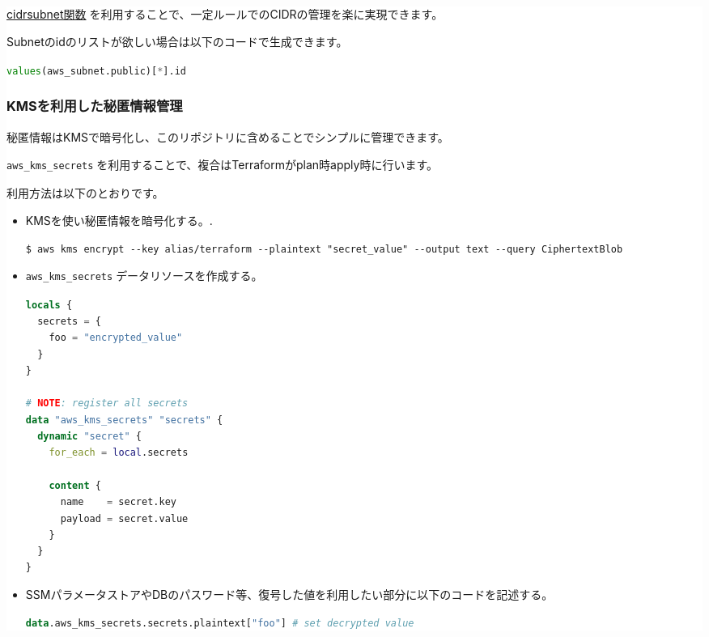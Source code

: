 [cidrsubnet関数](https://www.terraform.io/docs/language/functions/cidrsubnet.html) を利用することで、一定ルールでのCIDRの管理を楽に実現できます。

Subnetのidのリストが欲しい場合は以下のコードで生成できます。

```terraform
values(aws_subnet.public)[*].id
```

### KMSを利用した秘匿情報管理
秘匿情報はKMSで暗号化し、このリポジトリに含めることでシンプルに管理できます。

`aws_kms_secrets` を利用することで、複合はTerraformがplan時apply時に行います。

利用方法は以下のとおりです。

- KMSを使い秘匿情報を暗号化する。.
  ```console
  $ aws kms encrypt --key alias/terraform --plaintext "secret_value" --output text --query CiphertextBlob
  ```

- `aws_kms_secrets` データリソースを作成する。
  ```terraform
  locals {
    secrets = {
      foo = "encrypted_value"
    }
  }

  # NOTE: register all secrets
  data "aws_kms_secrets" "secrets" {
    dynamic "secret" {
      for_each = local.secrets

      content {
        name    = secret.key
        payload = secret.value
      }
    }
  }
  ```

- SSMパラメータストアやDBのパスワード等、復号した値を利用したい部分に以下のコードを記述する。
  ```terraform
  data.aws_kms_secrets.secrets.plaintext["foo"] # set decrypted value
  ```
